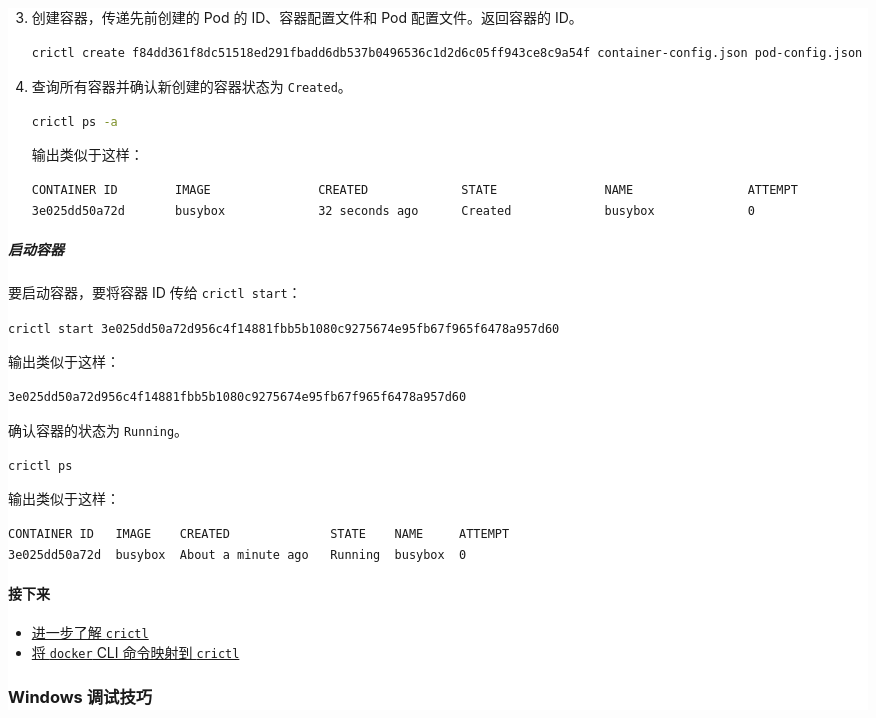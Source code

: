 
3. 创建容器，传递先前创建的 Pod 的 ID、容器配置文件和 Pod 配置文件。返回容器的 ID。
    
    ```bash
    crictl create f84dd361f8dc51518ed291fbadd6db537b0496536c1d2d6c05ff943ce8c9a54f container-config.json pod-config.json
    ```
    

4. 查询所有容器并确认新创建的容器状态为 `Created`。
    
    ```bash
    crictl ps -a
    ```
    
    输出类似于这样：
    
    ```none
    CONTAINER ID        IMAGE               CREATED             STATE               NAME                ATTEMPT
    3e025dd50a72d       busybox             32 seconds ago      Created             busybox             0
    ```
    

##### 启动容器[](https://kubernetes.io/zh-cn/docs/tasks/debug/debug-cluster/crictl/#start-a-container)

要启动容器，要将容器 ID 传给 `crictl start`：

```shell
crictl start 3e025dd50a72d956c4f14881fbb5b1080c9275674e95fb67f965f6478a957d60
```

输出类似于这样：

```
3e025dd50a72d956c4f14881fbb5b1080c9275674e95fb67f965f6478a957d60
```

确认容器的状态为 `Running`。

```shell
crictl ps
```

输出类似于这样：

```none
CONTAINER ID   IMAGE    CREATED              STATE    NAME     ATTEMPT
3e025dd50a72d  busybox  About a minute ago   Running  busybox  0
```

#### 接下来[](https://kubernetes.io/zh-cn/docs/tasks/debug/debug-cluster/crictl/#%E6%8E%A5%E4%B8%8B%E6%9D%A5)

- [进一步了解 `crictl`](https://github.com/kubernetes-sigs/cri-tools)
- [将 `docker` CLI 命令映射到 `crictl`](https://kubernetes.io/zh-cn/docs/reference/tools/map-crictl-dockercli/)

### Windows 调试技巧
